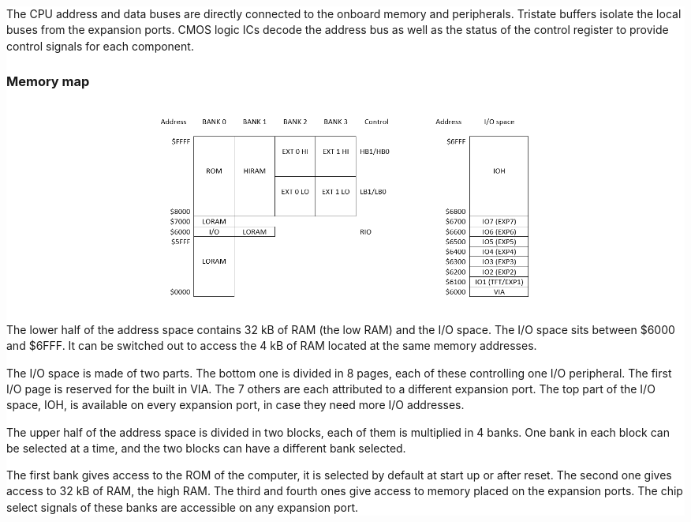 The CPU address and data buses are directly connected to the onboard memory and peripherals. Tristate buffers isolate the local buses from the expansion ports.
CMOS logic ICs decode the address bus as well as the status of the control register to provide control signals for each component.

### Memory map

<p align="center">
  <img src="./png/Memory map.png" width="500" />
</p>

The lower half of the address space contains 32 kB of RAM (the low RAM) and the I/O space. The I/O space sits
between $6000 and $6FFF. It can be switched out to access the 4 kB of RAM located at the same memory addresses.

The I/O space is made of two parts. The bottom one is divided in 8 pages, each of these controlling one I/O
peripheral. The first I/O page is reserved for the built in VIA. The 7 others are each attributed to a different
expansion port. The top part of the I/O space, IOH, is available on every expansion port, in case they need more I/O
addresses.

The upper half of the address space is divided in two blocks, each of them is multiplied in 4 banks. One bank in each
block can be selected at a time, and the two blocks can have a different bank selected.

The first bank gives access to the ROM of the computer, it is selected by default at start up or after reset.
The second one gives access to 32 kB of RAM, the high RAM.
The third and fourth ones give access to memory placed on the expansion ports. The chip select signals of these
banks are accessible on any expansion port.
